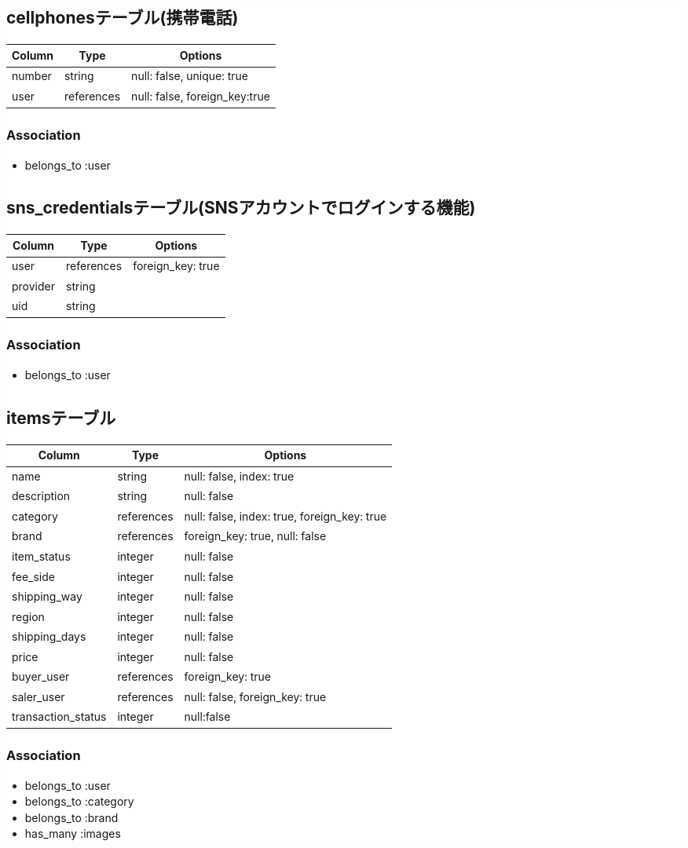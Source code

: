 
## cellphonesテーブル(携帯電話)
|Column|Type|Options|
|------|----|-------|
|number|string|null: false, unique: true|
|user|references|null: false, foreign_key:true|
### Association
- belongs_to :user
​
​
## sns_credentialsテーブル(SNSアカウントでログインする機能)
|Column|Type|Options|
|------|----|-------|
|user|references|foreign_key: true|
|provider|string||
|uid|string||
### Association
- belongs_to :user
​

## itemsテーブル
|Column|Type|Options|
|------|----|-------|
|name|string|null: false, index: true|
|description|string|null: false|
|category|references|null: false, index: true, foreign_key: true|
|brand|references|foreign_key: true, null: false|
|item_status|integer|null: false|
|fee_side|integer|null: false|
|shipping_way|integer|null: false|
|region|integer|null: false|
|shipping_days|integer|null: false|
|price|integer|null: false|
|buyer_user|references|foreign_key: true|
|saler_user|references|null: false, foreign_key: true|
|transaction_status|integer|null:false|
### Association
- belongs_to :user
- belongs_to  :category
- belongs_to :brand
- has_many :images

